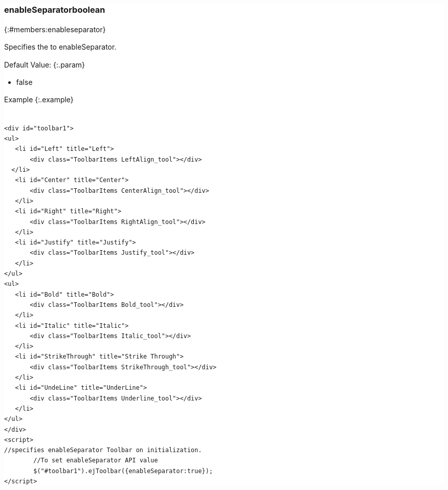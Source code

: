 

### enableSeparator<span class="type-signature type boolean">boolean</span>
{:#members:enableseparator}




Specifies the to enableSeparator.


Default Value:
{:.param}



* false




Example
{:.example}

<pre class="prettyprint">
<code> 
&lt;div id="toolbar1"&gt;
&lt;ul&gt;
   &lt;li id="Left" title="Left"&gt;
       &lt;div class="ToolbarItems LeftAlign_tool"&gt;&lt;/div&gt;
  &lt;/li&gt;
   &lt;li id="Center" title="Center"&gt;
       &lt;div class="ToolbarItems CenterAlign_tool"&gt;&lt;/div&gt;
   &lt;/li&gt;
   &lt;li id="Right" title="Right"&gt;
       &lt;div class="ToolbarItems RightAlign_tool"&gt;&lt;/div&gt;
   &lt;/li&gt;
   &lt;li id="Justify" title="Justify"&gt;
       &lt;div class="ToolbarItems Justify_tool"&gt;&lt;/div&gt;
   &lt;/li&gt;
&lt;/ul&gt;
&lt;ul&gt;
   &lt;li id="Bold" title="Bold"&gt;
       &lt;div class="ToolbarItems Bold_tool"&gt;&lt;/div&gt;
   &lt;/li&gt;
   &lt;li id="Italic" title="Italic"&gt;
       &lt;div class="ToolbarItems Italic_tool"&gt;&lt;/div&gt;
   &lt;/li&gt;
   &lt;li id="StrikeThrough" title="Strike Through"&gt;
       &lt;div class="ToolbarItems StrikeThrough_tool"&gt;&lt;/div&gt;
   &lt;/li&gt;
   &lt;li id="UndeLine" title="UnderLine"&gt;
       &lt;div class="ToolbarItems Underline_tool"&gt;&lt;/div&gt;
   &lt;/li&gt;
&lt;/ul&gt;
&lt;/div&gt;
&lt;script&gt;
//specifies enableSeparator Toolbar on initialization. 
        //To set enableSeparator API value 
        $("#toolbar1").ejToolbar({enableSeparator:true});                        
&lt;/script&gt;</code>
</pre>
